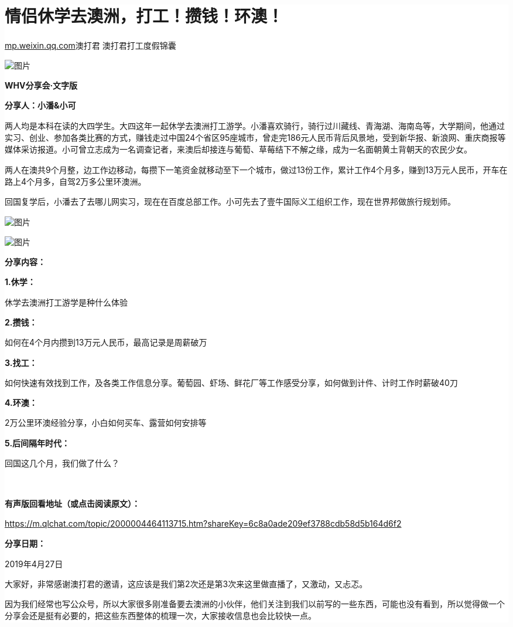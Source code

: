 情侣休学去澳洲，打工！攒钱！环澳！
=================

[mp.weixin.qq.com](https://mp.weixin.qq.com/s?__biz=MzI1MzUwODkzNQ==&mid=2247508631&idx=1&sn=d51329e90787c440d225bf4bf8f5368e&chksm=e9d18ebfdea607a9b7693ce15c2932da123f15c6838a70de4514315cb7311b2b45f390b144b4&mpshare=1&scene=24&srcid=10071R1BSITbGRpkeRheB9kz&sharer_sharetime=1602070016685&sharer_shareid=c86deeaa98ac86f272ae14b86bde90fd#rd)澳打君 澳打君打工度假锦囊

![图片](https://image.cubox.pro/article/2022071015024872466/47245.jpg)

**WHV分享会·文字版**  

**分享人：小潘\&小可**

两人均是本科在读的大四学生。大四这年一起休学去澳洲打工游学。小潘喜欢骑行，骑行过川藏线、青海湖、海南岛等，大学期间，他通过实习、创业、参加各类比赛的方式，赚钱走过中国24个省区95座城市，曾走完186元人民币背后风景地，受到新华报、新浪网、重庆商报等媒体采访报道。小可曾立志成为一名调查记者，来澳后却接连与葡萄、草莓结下不解之缘，成为一名面朝黄土背朝天的农民少女。

两人在澳共9个月整，边工作边移动，每攒下一笔资金就移动至下一个城市，做过13份工作，累计工作4个月多，赚到13万元人民币，开车在路上4个月多，自驾2万多公里环澳洲。

回国复学后，小潘去了去哪儿网实习，现在在百度总部工作。小可先去了壹牛国际义工组织工作，现在世界邦做旅行规划师。

![图片](https://image.cubox.pro/article/2022122110102397375/44303.jpg?imageMogr2/quality/90/ignore-error/1)

![图片](https://image.cubox.pro/article/2022122110102342088/98135.jpg?imageMogr2/quality/90/ignore-error/1)

**分享内容：**


**1.休学：**

休学去澳洲打工游学是种什么体验

**2.攒钱：**

如何在4个月内攒到13万元人民币，最高记录是周薪破万

**3.找工：**

如何快速有效找到工作，及各类工作信息分享。葡萄园、虾场、鲜花厂等工作感受分享，如何做到计件、计时工作时薪破40刀

**4.环澳：**

2万公里环澳经验分享，小白如何买车、露营如何安排等

**5.后间隔年时代：**

回国这几个月，我们做了什么？

<br />


**有声版回看地址（或点击阅读原文）：**

https://m.qlchat.com/topic/2000004464113715.htm?shareKey=6c8a0ade209ef3788cdb58d5b164d6f2

**分享日期：**

2019年4月27日

大家好，非常感谢澳打君的邀请，这应该是我们第2次还是第3次来这里做直播了，又激动，又忐忑。

因为我们经常也写公众号，所以大家很多刚准备要去澳洲的小伙伴，他们关注到我们以前写的一些东西，可能也没有看到，所以觉得做一个分享会还是挺有必要的，把这些东西整体的梳理一次，大家接收信息也会比较快一点。
